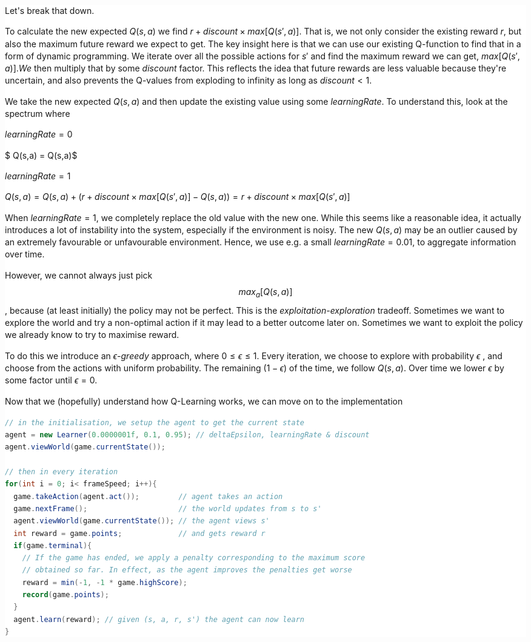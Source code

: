 Let's break that down.

To calculate the new expected $Q(s, a)$ we find $r + discount \times max[Q(s', a)]$. That is, we not only consider the existing reward $r$, but also the maximum future reward we expect to get. The key insight here is that we can use our existing Q-function to find that in a form of dynamic programming. We iterate over all the possible actions for $s'$ and find the maximum reward we can get, $max[Q(s', a)]. We$ then multiply that by some $discount$ factor. This reflects the idea that future rewards are less valuable because they're uncertain, and also prevents the Q-values from exploding to infinity as long as $discount \lt 1$.

We take the new expected $Q(s,a)$ and then update the existing value using some $learningRate$. To understand this, look at the spectrum where

$learningRate = 0$

$ Q(s,a) = Q(s,a)$

$learningRate = 1$

$Q(s,a) = Q(s,a) + ( r + discount \times  max[Q(s', a)]  - Q(s, a))  = r + discount \times max[Q(s', a)]$

When $learningRate = 1$, we completely replace the old value with the new one. While this seems like a reasonable idea, it actually introduces a lot of instability into the system, especially if the environment is noisy. The new $Q(s,a)$ may be an outlier caused by an extremely favourable or unfavourable environment. Hence, we use e.g. a small $learningRate = 0.01$, to aggregate information over time.

However, we cannot always just pick $$max_a[Q(s,a)]$$, because (at least initially) the policy may not be perfect. This is the *exploitation-exploration* tradeoff. Sometimes we want to explore the world and try a non-optimal action if it may lead to a better outcome later on. Sometimes we want to exploit the policy we already know to try to maximise reward.

To do this we introduce an *$\epsilon$-greedy* approach, where $0\leq\epsilon\leq1$. Every iteration, we choose to explore with probability $\epsilon$ , and choose from the actions with uniform probability. The remaining $(1-\epsilon)$ of the time, we follow $Q(s,a)$. Over time we lower $\epsilon$ by some factor until $\epsilon = 0$.

Now that we (hopefully) understand how Q-Learning works, we can move on to the implementation

```java
// in the initialisation, we setup the agent to get the current state 
agent = new Learner(0.0000001f, 0.1, 0.95); // deltaEpsilon, learningRate & discount
agent.viewWorld(game.currentState());

// then in every iteration
for(int i = 0; i< frameSpeed; i++){
  game.takeAction(agent.act());         // agent takes an action 
  game.nextFrame();                     // the world updates from s to s'
  agent.viewWorld(game.currentState()); // the agent views s'
  int reward = game.points;				// and gets reward r
  if(game.terminal){
    // If the game has ended, we apply a penalty corresponding to the maximum score
    // obtained so far. In effect, as the agent improves the penalties get worse
    reward = min(-1, -1 * game.highScore);
    record(game.points); 
  }
  agent.learn(reward); // given (s, a, r, s') the agent can now learn
}
```
